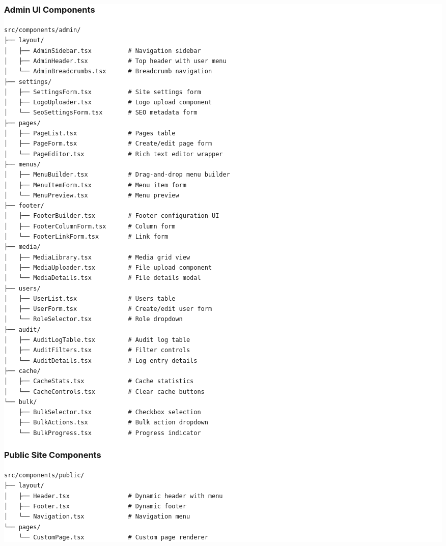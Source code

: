 ```typescript
```


### Admin UI Components

```
src/components/admin/
├── layout/
│   ├── AdminSidebar.tsx          # Navigation sidebar
│   ├── AdminHeader.tsx           # Top header with user menu
│   └── AdminBreadcrumbs.tsx      # Breadcrumb navigation
├── settings/
│   ├── SettingsForm.tsx          # Site settings form
│   ├── LogoUploader.tsx          # Logo upload component
│   └── SeoSettingsForm.tsx       # SEO metadata form
├── pages/
│   ├── PageList.tsx              # Pages table
│   ├── PageForm.tsx              # Create/edit page form
│   └── PageEditor.tsx            # Rich text editor wrapper
├── menus/
│   ├── MenuBuilder.tsx           # Drag-and-drop menu builder
│   ├── MenuItemForm.tsx          # Menu item form
│   └── MenuPreview.tsx           # Menu preview
├── footer/
│   ├── FooterBuilder.tsx         # Footer configuration UI
│   ├── FooterColumnForm.tsx      # Column form
│   └── FooterLinkForm.tsx        # Link form
├── media/
│   ├── MediaLibrary.tsx          # Media grid view
│   ├── MediaUploader.tsx         # File upload component
│   └── MediaDetails.tsx          # File details modal
├── users/
│   ├── UserList.tsx              # Users table
│   ├── UserForm.tsx              # Create/edit user form
│   └── RoleSelector.tsx          # Role dropdown
├── audit/
│   ├── AuditLogTable.tsx         # Audit log table
│   ├── AuditFilters.tsx          # Filter controls
│   └── AuditDetails.tsx          # Log entry details
├── cache/
│   ├── CacheStats.tsx            # Cache statistics
│   └── CacheControls.tsx         # Clear cache buttons
└── bulk/
    ├── BulkSelector.tsx          # Checkbox selection
    ├── BulkActions.tsx           # Bulk action dropdown
    └── BulkProgress.tsx          # Progress indicator
```

### Public Site Components

```
src/components/public/
├── layout/
│   ├── Header.tsx                # Dynamic header with menu
│   ├── Footer.tsx                # Dynamic footer
│   └── Navigation.tsx            # Navigation menu
└── pages/
    └── CustomPage.tsx            # Custom page renderer
```
